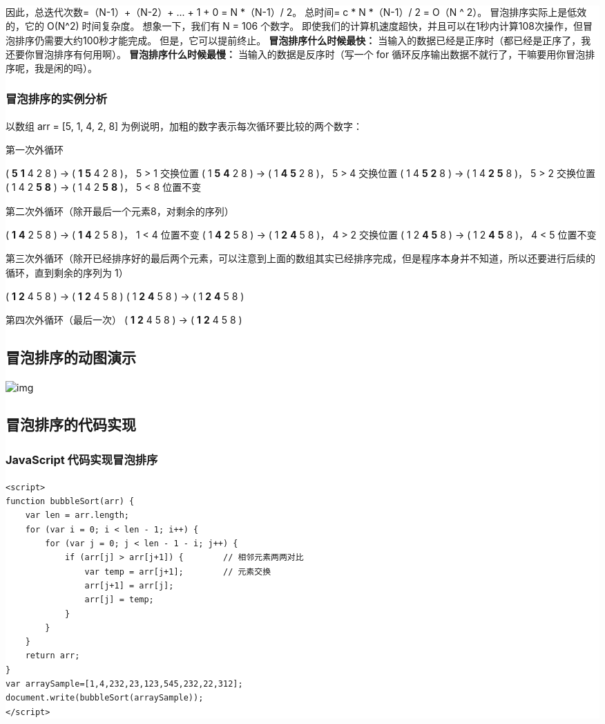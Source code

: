 因此，总迭代次数=（N-1）+（N-2）+ ... + 1 + 0 = N *（N-1）/ 2。
总时间= c * N *（N-1）/ 2 = O（N ^ 2）。
冒泡排序实际上是低效的，它的 O(N^2) 时间复杂度。 想象一下，我们有 N = 106 个数字。 即使我们的计算机速度超快，并且可以在1秒内计算108次操作，但冒泡排序仍需要大约100秒才能完成。
但是，它可以提前终止。
**冒泡排序什么时候最快：**
当输入的数据已经是正序时（都已经是正序了，我还要你冒泡排序有何用啊）。
**冒泡排序什么时候最慢：**
当输入的数据是反序时（写一个 for 循环反序输出数据不就行了，干嘛要用你冒泡排序呢，我是闲的吗）。

### 冒泡排序的实例分析

以数组 arr = [5, 1, 4, 2, 8] 为例说明，加粗的数字表示每次循环要比较的两个数字：

第一次外循环

( **5** **1** 4 2 8 ) → ( **1** **5** 4 2 8 )， 5 > 1 交换位置
( 1 **5** **4** 2 8 ) → ( 1 **4** **5** 2 8 )， 5 > 4 交换位置
( 1 4 **5** **2** 8 ) → ( 1 4 **2** **5** 8 )， 5 > 2 交换位置
( 1 4 2 **5** **8** ) → ( 1 4 2 **5** **8** )， 5 < 8 位置不变

第二次外循环（除开最后一个元素8，对剩余的序列）

( **1** **4** 2 5 8 ) → ( **1** **4** 2 5 8 )， 1 < 4 位置不变
( 1 **4** **2** 5 8 ) → ( 1 **2** **4** 5 8 )， 4 > 2 交换位置
( 1 2 **4** **5** 8 ) → ( 1 2 **4** **5** 8 )， 4 < 5 位置不变

第三次外循环（除开已经排序好的最后两个元素，可以注意到上面的数组其实已经排序完成，但是程序本身并不知道，所以还要进行后续的循环，直到剩余的序列为 1）



( **1** **2** 4 5 8 ) → ( **1** **2** 4 5 8 )
( 1 **2** **4** 5 8 ) → ( 1 **2** **4** 5 8 )

第四次外循环（最后一次）
( **1** **2** 4 5 8 ) → ( **1** **2** 4 5 8 )

## 冒泡排序的动图演示

![img](https://cdn.breakyizhan.com/wp-content/uploads/2019/04/bubbleSort.gif)

## 冒泡排序的代码实现

### JavaScript 代码实现冒泡排序



```
<script>
function bubbleSort(arr) {
    var len = arr.length;
    for (var i = 0; i < len - 1; i++) {
        for (var j = 0; j < len - 1 - i; j++) {
            if (arr[j] > arr[j+1]) {        // 相邻元素两两对比
                var temp = arr[j+1];        // 元素交换
                arr[j+1] = arr[j];
                arr[j] = temp;
            }
        }
    }
    return arr;
}
var arraySample=[1,4,232,23,123,545,232,22,312];
document.write(bubbleSort(arraySample));
</script>
```
